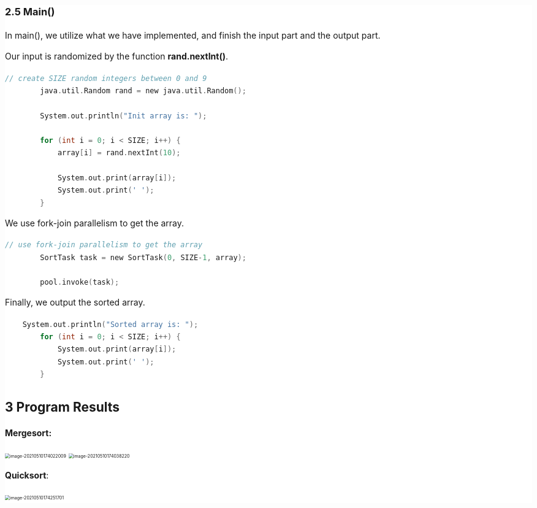 ### 2.5 Main()

In  main(), we utilize what we have implemented, and finish the input part and the output part.



Our input is randomized by the function **rand.nextInt()**.

```c
// create SIZE random integers between 0 and 9
		java.util.Random rand = new java.util.Random();

		System.out.println("Init array is: ");

		for (int i = 0; i < SIZE; i++) {
			array[i] = rand.nextInt(10);
            
            System.out.print(array[i]);
            System.out.print(' ');
		}
```

We use fork-join parallelism to get the array.

```c
// use fork-join parallelism to get the array
		SortTask task = new SortTask(0, SIZE-1, array);

		pool.invoke(task);
```



Finally, we output the sorted array.

```c
	System.out.println("Sorted array is: ");
        for (int i = 0; i < SIZE; i++) {
            System.out.print(array[i]);
            System.out.print(' ');
		}
```



## 3 Program Results



**Mergesort:**

<img src="/Users/yanjieze/Library/Application Support/typora-user-images/image-20210510174022009.png" alt="image-20210510174022009" style="zoom:50%;" />

<img src="/Users/yanjieze/Library/Application Support/typora-user-images/image-20210510174038220.png" alt="image-20210510174038220" style="zoom:50%;" />



**Quicksort**:

<img src="/Users/yanjieze/Library/Application Support/typora-user-images/image-20210510174251701.png" alt="image-20210510174251701" style="zoom:50%;" />
